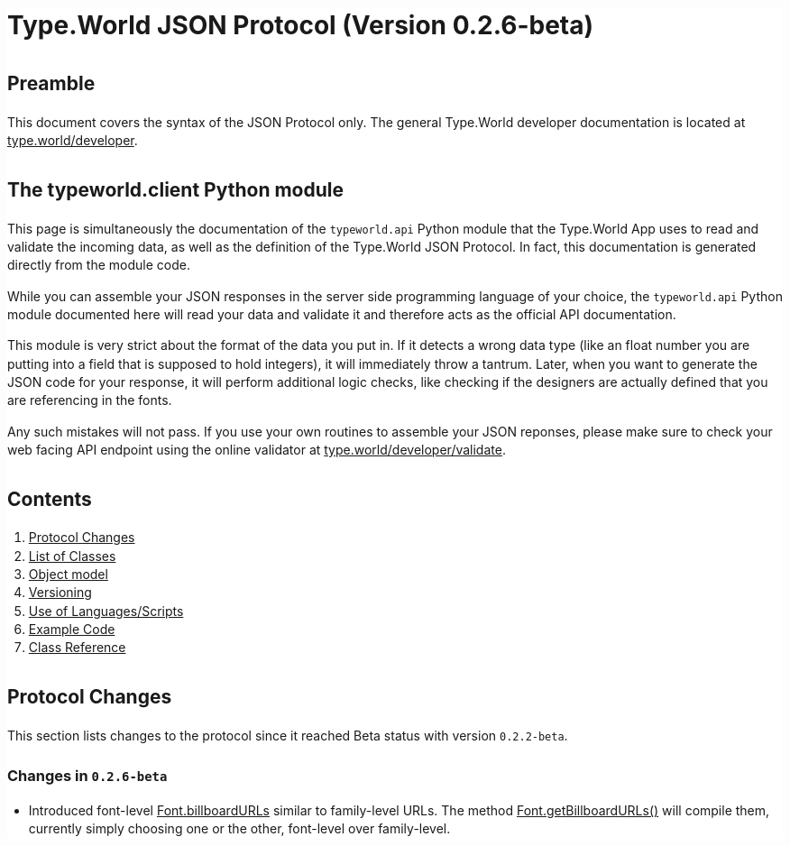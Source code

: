 # Type.World JSON Protocol (Version 0.2.6-beta)

## Preamble

This document covers the syntax of the JSON Protocol only. The general Type.World developer documentation is located at [type.world/developer](https://type.world/developer).

## The typeworld.client Python module

This page is simultaneously the documentation of the `typeworld.api` Python module that the Type.World App uses to read and validate the incoming data, as well as the definition of the Type.World JSON Protocol. In fact, this documentation is generated directly from the module code.

While you can assemble your JSON responses in the server side programming language of your choice, the `typeworld.api` Python module documented here will read your data and validate it and therefore acts as the official API documentation.

This module is very strict about the format of the data you put in. If it detects a wrong data type (like an float number you are putting into a field that is supposed to hold integers), it will immediately throw a tantrum. Later, when you want to generate the JSON code for your response, it will perform additional logic checks, like checking if the designers are actually defined that you are referencing in the fonts. 

Any such mistakes will not pass. If you use your own routines to assemble your JSON reponses, please make sure to check your web facing API endpoint using the online validator at [type.world/developer/validate](https://type.world/developer/validate).

## Contents

1. [Protocol Changes](#user-content-protocolchanges)
1. [List of Classes](#user-content-classtoc)
1. [Object model](#user-content-objectmodel)
1. [Versioning](#user-content-versioning)
1. [Use of Languages/Scripts](#user-content-languages)
1. [Example Code](#user-content-example)
1. [Class Reference](#user-content-classreference)


<div id="protocolchanges"></div>

## Protocol Changes

This section lists changes to the protocol since it reached Beta status with version `0.2.2-beta`.

### Changes in `0.2.6-beta`

* Introduced font-level [Font.billboardURLs](#user-content-class-font-attribute-billboardurls) similar to family-level URLs.
  The method [Font.getBillboardURLs()](#user-content-class-font-method-getbillboardurls) will compile them, 
  currently simply choosing one or the other, font-level over family-level.
